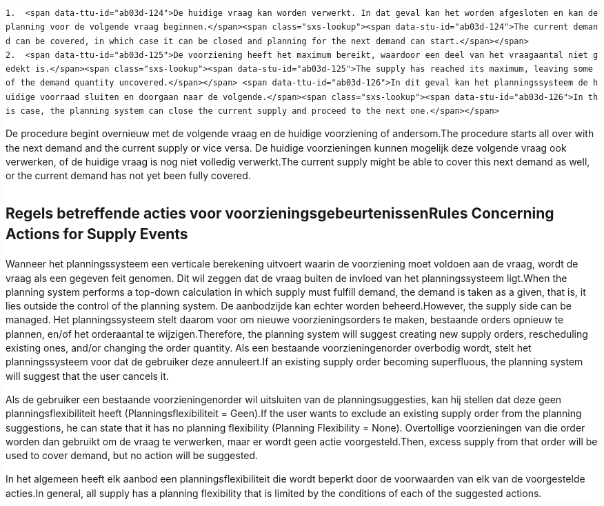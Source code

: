     1.  <span data-ttu-id="ab03d-124">De huidige vraag kan worden verwerkt. In dat geval kan het worden afgesloten en kan de planning voor de volgende vraag beginnen.</span><span class="sxs-lookup"><span data-stu-id="ab03d-124">The current demand can be covered, in which case it can be closed and planning for the next demand can start.</span></span>  
    2.  <span data-ttu-id="ab03d-125">De voorziening heeft het maximum bereikt, waardoor een deel van het vraagaantal niet gedekt is.</span><span class="sxs-lookup"><span data-stu-id="ab03d-125">The supply has reached its maximum, leaving some of the demand quantity uncovered.</span></span> <span data-ttu-id="ab03d-126">In dit geval kan het planningssysteem de huidige voorraad sluiten en doorgaan naar de volgende.</span><span class="sxs-lookup"><span data-stu-id="ab03d-126">In this case, the planning system can close the current supply and proceed to the next one.</span></span>  
  
 <span data-ttu-id="ab03d-127">De procedure begint overnieuw met de volgende vraag en de huidige voorziening of andersom.</span><span class="sxs-lookup"><span data-stu-id="ab03d-127">The procedure starts all over with the next demand and the current supply or vice versa.</span></span> <span data-ttu-id="ab03d-128">De huidige voorzieningen kunnen mogelijk deze volgende vraag ook verwerken, of de huidige vraag is nog niet volledig verwerkt.</span><span class="sxs-lookup"><span data-stu-id="ab03d-128">The current supply might be able to cover this next demand as well, or the current demand has not yet been fully covered.</span></span>  
  
## <a name="rules-concerning-actions-for-supply-events"></a><span data-ttu-id="ab03d-129">Regels betreffende acties voor voorzieningsgebeurtenissen</span><span class="sxs-lookup"><span data-stu-id="ab03d-129">Rules Concerning Actions for Supply Events</span></span>  
<span data-ttu-id="ab03d-130">Wanneer het planningssysteem een verticale berekening uitvoert waarin de voorziening moet voldoen aan de vraag, wordt de vraag als een gegeven feit genomen. Dit wil zeggen dat de vraag buiten de invloed van het planningssysteem ligt.</span><span class="sxs-lookup"><span data-stu-id="ab03d-130">When the planning system performs a top-down calculation in which supply must fulfill demand, the demand is taken as a given, that is, it lies outside the control of the planning system.</span></span> <span data-ttu-id="ab03d-131">De aanbodzijde kan echter worden beheerd.</span><span class="sxs-lookup"><span data-stu-id="ab03d-131">However, the supply side can be managed.</span></span> <span data-ttu-id="ab03d-132">Het planningssysteem stelt daarom voor om nieuwe voorzieningsorders te maken, bestaande orders opnieuw te plannen, en/of het orderaantal te wijzigen.</span><span class="sxs-lookup"><span data-stu-id="ab03d-132">Therefore, the planning system will suggest creating new supply orders, rescheduling existing ones, and/or changing the order quantity.</span></span> <span data-ttu-id="ab03d-133">Als een bestaande voorzieningenorder overbodig wordt, stelt het planningssysteem voor dat de gebruiker deze annuleert.</span><span class="sxs-lookup"><span data-stu-id="ab03d-133">If an existing supply order becoming superfluous, the planning system will suggest that the user cancels it.</span></span>  
  
<span data-ttu-id="ab03d-134">Als de gebruiker een bestaande voorzieningenorder wil uitsluiten van de planningsuggesties, kan hij stellen dat deze geen planningsflexibiliteit heeft (Planningsflexibiliteit = Geen).</span><span class="sxs-lookup"><span data-stu-id="ab03d-134">If the user wants to exclude an existing supply order from the planning suggestions, he can state that it has no planning flexibility (Planning Flexibility = None).</span></span> <span data-ttu-id="ab03d-135">Overtollige voorzieningen van die order worden dan gebruikt om de vraag te verwerken, maar er wordt geen actie voorgesteld.</span><span class="sxs-lookup"><span data-stu-id="ab03d-135">Then, excess supply from that order will be used to cover demand, but no action will be suggested.</span></span>  
  
<span data-ttu-id="ab03d-136">In het algemeen heeft elk aanbod een planningsflexibiliteit die wordt beperkt door de voorwaarden van elk van de voorgestelde acties.</span><span class="sxs-lookup"><span data-stu-id="ab03d-136">In general, all supply has a planning flexibility that is limited by the conditions of each of the suggested actions.</span></span>  
  